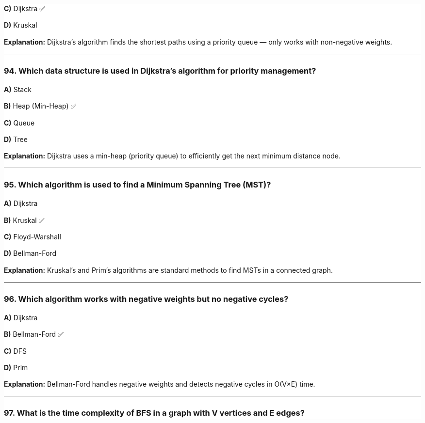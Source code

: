 **C)** Dijkstra ✅

**D)** Kruskal

**Explanation:**
Dijkstra’s algorithm finds the shortest paths using a priority queue — only works with non-negative weights.

---

### 94. **Which data structure is used in Dijkstra’s algorithm for priority management?**

**A)** Stack

**B)** Heap (Min-Heap) ✅

**C)** Queue

**D)** Tree

**Explanation:**
Dijkstra uses a min-heap (priority queue) to efficiently get the next minimum distance node.

---

### 95. **Which algorithm is used to find a Minimum Spanning Tree (MST)?**

**A)** Dijkstra

**B)** Kruskal ✅

**C)** Floyd-Warshall

**D)** Bellman-Ford

**Explanation:**
Kruskal’s and Prim’s algorithms are standard methods to find MSTs in a connected graph.

---

### 96. **Which algorithm works with negative weights but no negative cycles?**

**A)** Dijkstra

**B)** Bellman-Ford ✅

**C)** DFS

**D)** Prim

**Explanation:**
Bellman-Ford handles negative weights and detects negative cycles in O(V×E) time.

---

### 97. **What is the time complexity of BFS in a graph with V vertices and E edges?**
